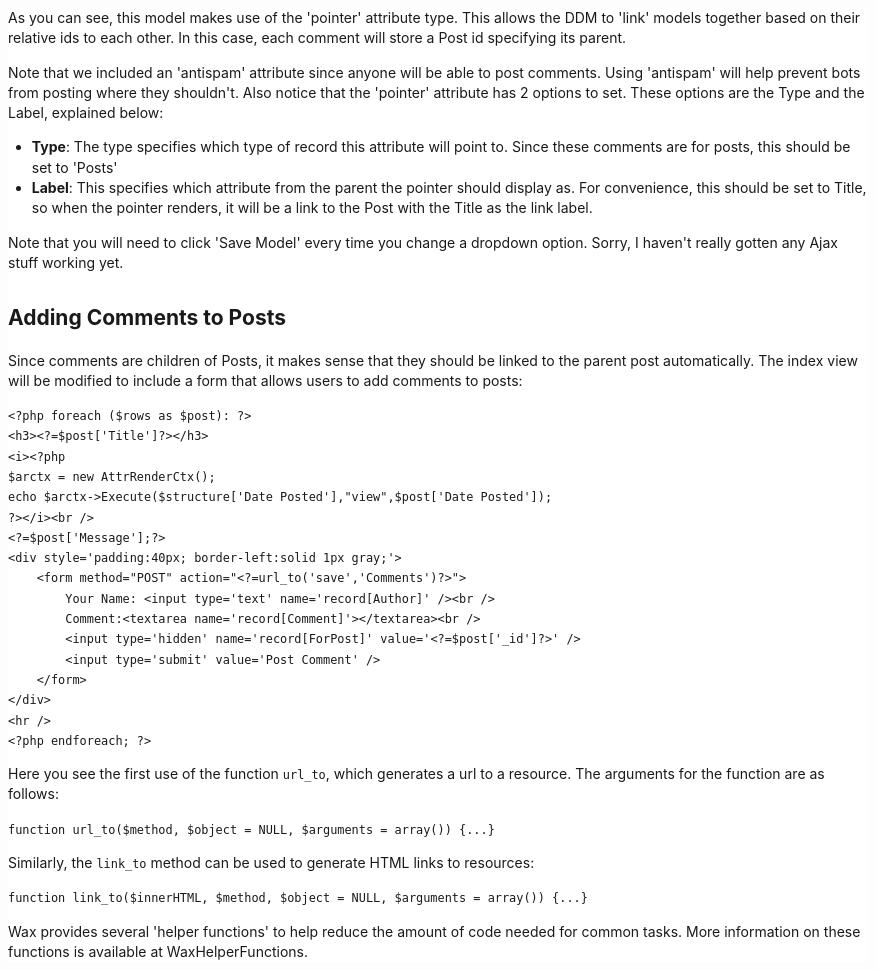 As you can see, this model makes use of the 'pointer' attribute type.  This allows the DDM to 'link' models together based on their relative ids to each other.  In this case, each comment will store a Post id specifying its parent.

Note that we included an 'antispam' attribute since anyone will be able to post comments.  Using 'antispam' will help prevent bots from posting where they shouldn't. Also notice that the 'pointer' attribute has 2 options to set.  These options are the Type and the Label, explained below:

  * **Type**: The type specifies which type of record this attribute will point to.  Since these comments are for posts, this should be set to 'Posts'
  * **Label**: This specifies which attribute from the parent the pointer should display as.  For convenience, this should be set to Title, so when the pointer renders, it will be a link to the Post with the Title as the link label.

Note that you will need to click 'Save Model' every time you change a dropdown option.  Sorry, I haven't really gotten any Ajax stuff working yet.

## Adding Comments to Posts ##
Since comments are children of Posts, it makes sense that they should be linked to the parent post automatically.  The index view will be modified to include a form that allows users to add comments to posts:

```
<?php foreach ($rows as $post): ?>
<h3><?=$post['Title']?></h3>
<i><?php
$arctx = new AttrRenderCtx();
echo $arctx->Execute($structure['Date Posted'],"view",$post['Date Posted']);
?></i><br />
<?=$post['Message'];?>
<div style='padding:40px; border-left:solid 1px gray;'>
    <form method="POST" action="<?=url_to('save','Comments')?>">
        Your Name: <input type='text' name='record[Author]' /><br />
        Comment:<textarea name='record[Comment]'></textarea><br />
        <input type='hidden' name='record[ForPost]' value='<?=$post['_id']?>' />
        <input type='submit' value='Post Comment' />
    </form>
</div>
<hr />
<?php endforeach; ?>
```

Here you see the first use of the function `url_to`, which generates a url to a resource.  The arguments for the function are as follows:
```
function url_to($method, $object = NULL, $arguments = array()) {...}
```

Similarly, the `link_to` method can be used to generate HTML links to resources:
```
function link_to($innerHTML, $method, $object = NULL, $arguments = array()) {...}
```

Wax provides several 'helper functions' to help reduce the amount of code needed for common tasks.  More information on these functions is available at WaxHelperFunctions.
